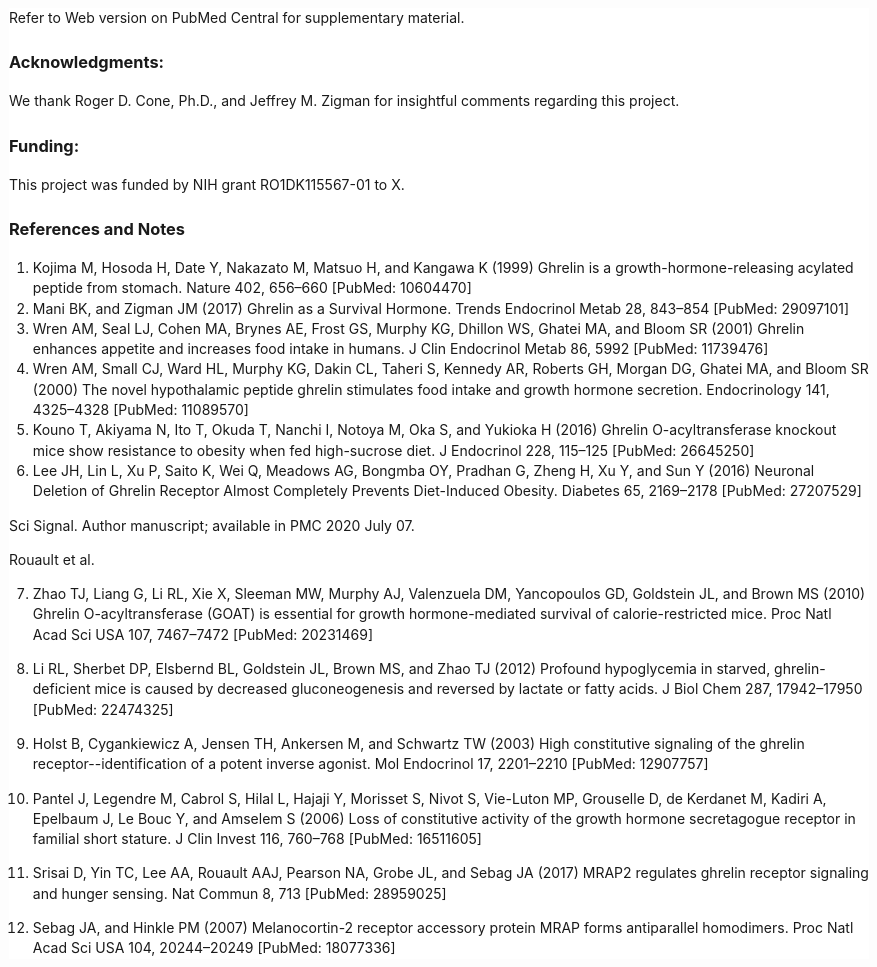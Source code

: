 Refer to Web version on PubMed Central for supplementary material.

### Acknowledgments:

We thank Roger D. Cone, Ph.D., and Jeffrey M. Zigman for insightful comments regarding this project.

### Funding:

This project was funded by NIH grant RO1DK115567-01 to X.

### References and Notes

1. Kojima M, Hosoda H, Date Y, Nakazato M, Matsuo H, and Kangawa K (1999) Ghrelin is a growth-hormone-releasing acylated peptide from stomach. Nature 402, 656–660 [PubMed: 10604470]
2. Mani BK, and Zigman JM (2017) Ghrelin as a Survival Hormone. Trends Endocrinol Metab 28, 843–854 [PubMed: 29097101]
3. Wren AM, Seal LJ, Cohen MA, Brynes AE, Frost GS, Murphy KG, Dhillon WS, Ghatei MA, and Bloom SR (2001) Ghrelin enhances appetite and increases food intake in humans. J Clin Endocrinol Metab 86, 5992 [PubMed: 11739476]
4. Wren AM, Small CJ, Ward HL, Murphy KG, Dakin CL, Taheri S, Kennedy AR, Roberts GH, Morgan DG, Ghatei MA, and Bloom SR (2000) The novel hypothalamic peptide ghrelin stimulates food intake and growth hormone secretion. Endocrinology 141, 4325–4328 [PubMed: 11089570]
5. Kouno T, Akiyama N, Ito T, Okuda T, Nanchi I, Notoya M, Oka S, and Yukioka H (2016) Ghrelin O-acyltransferase knockout mice show resistance to obesity when fed high-sucrose diet. J Endocrinol 228, 115–125 [PubMed: 26645250]
6. Lee JH, Lin L, Xu P, Saito K, Wei Q, Meadows AG, Bongmba OY, Pradhan G, Zheng H, Xu Y, and Sun Y (2016) Neuronal Deletion of Ghrelin Receptor Almost Completely Prevents Diet-Induced Obesity. Diabetes 65, 2169–2178 [PubMed: 27207529]

Sci Signal. Author manuscript; available in PMC 2020 July 07.

Rouault et al.

7. Zhao TJ, Liang G, Li RL, Xie X, Sleeman MW, Murphy AJ, Valenzuela DM, Yancopoulos GD, Goldstein JL, and Brown MS (2010) Ghrelin O-acyltransferase (GOAT) is essential for growth hormone-mediated survival of calorie-restricted mice. Proc Natl Acad Sci USA 107, 7467–7472 [PubMed: 20231469]

8. Li RL, Sherbet DP, Elsbernd BL, Goldstein JL, Brown MS, and Zhao TJ (2012) Profound hypoglycemia in starved, ghrelin-deficient mice is caused by decreased gluconeogenesis and reversed by lactate or fatty acids. J Biol Chem 287, 17942–17950 [PubMed: 22474325]

9. Holst B, Cygankiewicz A, Jensen TH, Ankersen M, and Schwartz TW (2003) High constitutive signaling of the ghrelin receptor--identification of a potent inverse agonist. Mol Endocrinol 17, 2201–2210 [PubMed: 12907757]

10. Pantel J, Legendre M, Cabrol S, Hilal L, Hajaji Y, Morisset S, Nivot S, Vie-Luton MP, Grouselle D, de Kerdanet M, Kadiri A, Epelbaum J, Le Bouc Y, and Amselem S (2006) Loss of constitutive activity of the growth hormone secretagogue receptor in familial short stature. J Clin Invest 116, 760–768 [PubMed: 16511605]

11. Srisai D, Yin TC, Lee AA, Rouault AAJ, Pearson NA, Grobe JL, and Sebag JA (2017) MRAP2 regulates ghrelin receptor signaling and hunger sensing. Nat Commun 8, 713 [PubMed: 28959025]

12. Sebag JA, and Hinkle PM (2007) Melanocortin-2 receptor accessory protein MRAP forms antiparallel homodimers. Proc Natl Acad Sci USA 104, 20244–20249 [PubMed: 18077336]
